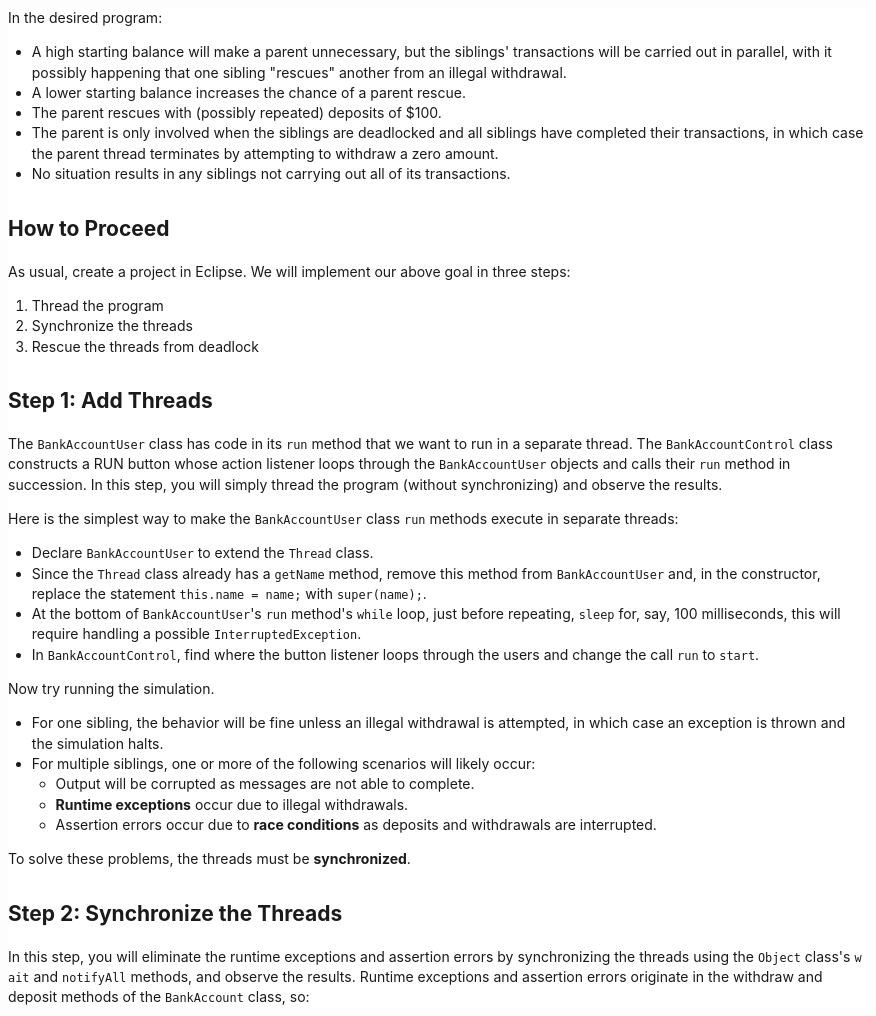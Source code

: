 In the desired program:

* A high starting balance will make a parent unnecessary, but the siblings' transactions will be carried out in parallel, with it possibly happening that one sibling "rescues" another from an illegal withdrawal.
* A lower starting balance increases the chance of a parent rescue.
* The parent rescues with (possibly repeated) deposits of $100.
* The parent is only involved when the siblings are deadlocked and all siblings have completed their transactions, in which case the parent thread terminates by attempting to withdraw a zero amount.
* No situation results in any siblings not carrying out all of its transactions.

## How to Proceed

As usual, create a project in Eclipse. We will implement our above goal in three steps:

1. Thread the program
2. Synchronize the threads
3. Rescue the threads from deadlock

## Step 1: Add Threads

The `BankAccountUser` class has code in its `run` method that we want to run in a separate thread. The `BankAccountControl` class constructs a RUN button whose action listener loops through the `BankAccountUser` objects and calls their `run` method in succession. In this step, you will simply thread the program (without synchronizing) and observe the results.

Here is the simplest way to make the `BankAccountUser` class `run` methods execute in separate threads:

* Declare `BankAccountUser` to extend the `Thread` class.
* Since the `Thread` class already has a `getName` method, remove this method from `BankAccountUser` and, in the constructor, replace the statement `this.name = name;` with `super(name);`.
* At the bottom of `BankAccountUser`'s `run` method's `while` loop, just before repeating, `sleep` for, say, 100 milliseconds, this will require handling a possible `InterruptedException`.
* In `BankAccountControl`, find where the button listener loops through the users and change the call `run` to `start`.

Now try running the simulation.

* For one sibling, the behavior will be fine unless an illegal withdrawal is attempted, in which case an exception is thrown and the simulation halts.
* For multiple siblings, one or more of the following scenarios will likely occur:
  * Output will be corrupted as messages are not able to complete.
  * __Runtime exceptions__ occur due to illegal withdrawals.
  * Assertion errors occur due to __race conditions__ as deposits and withdrawals are interrupted.

To solve these problems, the threads must be __synchronized__.

## Step 2: Synchronize the Threads

In this step, you will eliminate the runtime exceptions and assertion errors by synchronizing the threads using the `Object` class's `wait` and `notifyAll` methods, and observe the results. Runtime exceptions and assertion errors originate in the withdraw and deposit methods of the `BankAccount` class, so:
